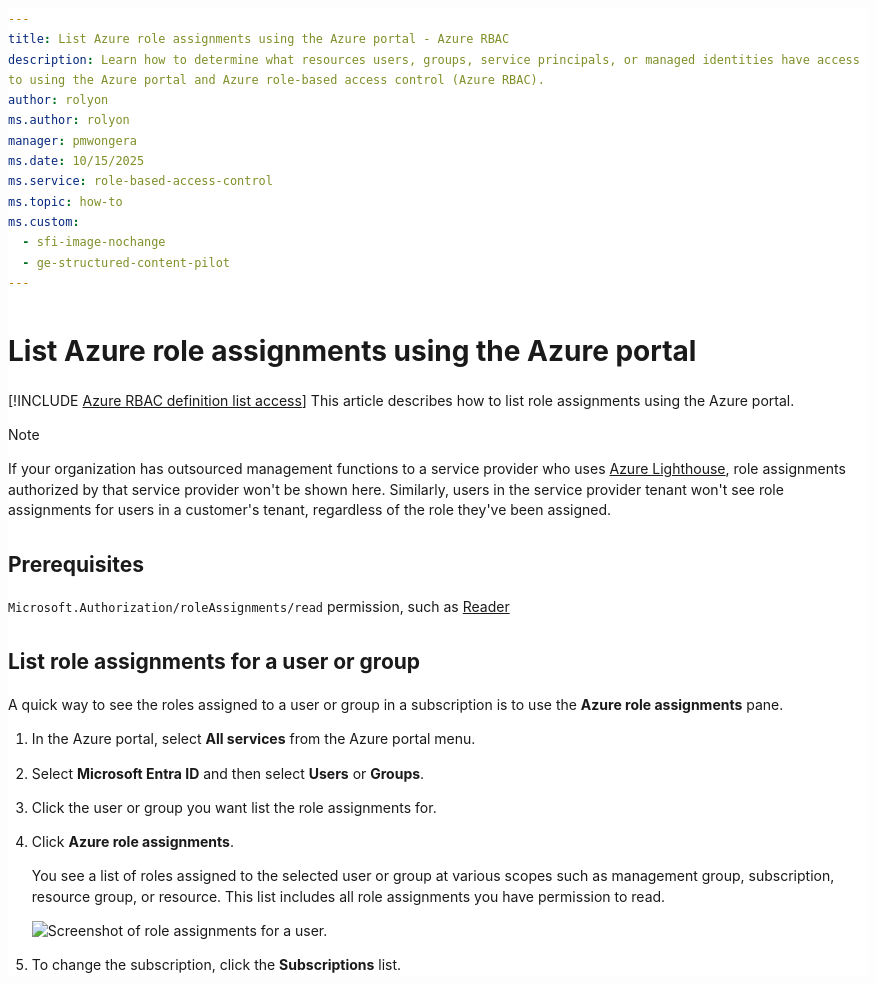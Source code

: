```yaml
---
title: List Azure role assignments using the Azure portal - Azure RBAC
description: Learn how to determine what resources users, groups, service principals, or managed identities have access to using the Azure portal and Azure role-based access control (Azure RBAC).
author: rolyon
ms.author: rolyon
manager: pmwongera
ms.date: 10/15/2025
ms.service: role-based-access-control
ms.topic: how-to
ms.custom:
  - sfi-image-nochange
  - ge-structured-content-pilot
---
```


# List Azure role assignments using the Azure portal

[!INCLUDE [Azure RBAC definition list access](../../includes/role-based-access-control/definition-list.md)] This article describes how to list role assignments using the Azure portal.

> [!NOTE]
> If your organization has outsourced management functions to a service provider who uses [Azure Lighthouse](/azure/lighthouse/overview), role assignments authorized by that service provider won't be shown here. Similarly, users in the service provider tenant won't see role assignments for users in a customer's tenant, regardless of the role they've been assigned.

## Prerequisites

`Microsoft.Authorization/roleAssignments/read` permission, such as [Reader](./built-in-roles/general.md#reader)

## List role assignments for a user or group

A quick way to see the roles assigned to a user or group in a subscription is to use the **Azure role assignments** pane.

1. In the Azure portal, select **All services** from the Azure portal menu.

1. Select **Microsoft Entra ID** and then select **Users** or **Groups**.

1. Click the user or group you want list the role assignments for.

1. Click **Azure role assignments**.

   You see a list of roles assigned to the selected user or group at various scopes such as management group, subscription, resource group, or resource. This list includes all role assignments you have permission to read.

   ![Screenshot of role assignments for a user.](./media/role-assignments-list-portal/azure-role-assignments-user.png)

1. To change the subscription, click the **Subscriptions** list.
